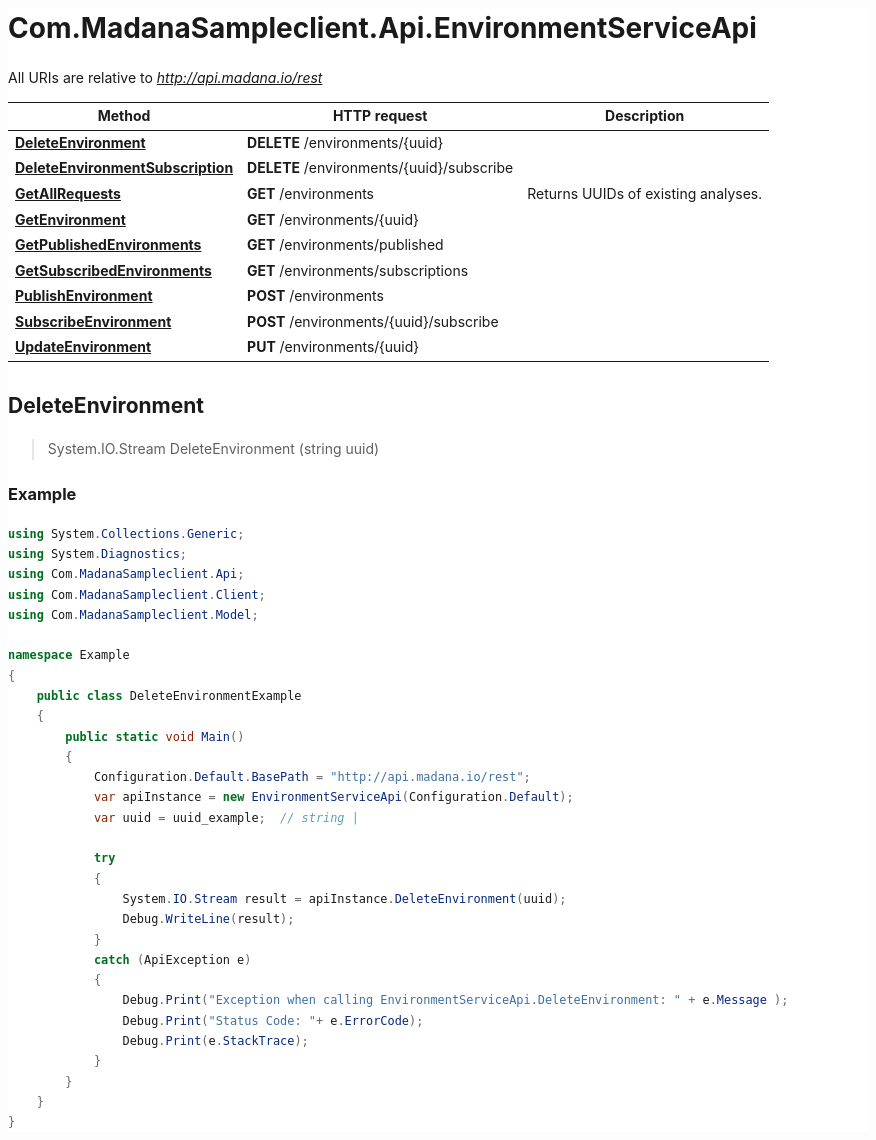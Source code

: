 # Com.MadanaSampleclient.Api.EnvironmentServiceApi

All URIs are relative to *http://api.madana.io/rest*

Method | HTTP request | Description
------------- | ------------- | -------------
[**DeleteEnvironment**](EnvironmentServiceApi.md#deleteenvironment) | **DELETE** /environments/{uuid} | 
[**DeleteEnvironmentSubscription**](EnvironmentServiceApi.md#deleteenvironmentsubscription) | **DELETE** /environments/{uuid}/subscribe | 
[**GetAllRequests**](EnvironmentServiceApi.md#getallrequests) | **GET** /environments | Returns UUIDs of existing analyses.
[**GetEnvironment**](EnvironmentServiceApi.md#getenvironment) | **GET** /environments/{uuid} | 
[**GetPublishedEnvironments**](EnvironmentServiceApi.md#getpublishedenvironments) | **GET** /environments/published | 
[**GetSubscribedEnvironments**](EnvironmentServiceApi.md#getsubscribedenvironments) | **GET** /environments/subscriptions | 
[**PublishEnvironment**](EnvironmentServiceApi.md#publishenvironment) | **POST** /environments | 
[**SubscribeEnvironment**](EnvironmentServiceApi.md#subscribeenvironment) | **POST** /environments/{uuid}/subscribe | 
[**UpdateEnvironment**](EnvironmentServiceApi.md#updateenvironment) | **PUT** /environments/{uuid} | 



## DeleteEnvironment

> System.IO.Stream DeleteEnvironment (string uuid)



### Example

```csharp
using System.Collections.Generic;
using System.Diagnostics;
using Com.MadanaSampleclient.Api;
using Com.MadanaSampleclient.Client;
using Com.MadanaSampleclient.Model;

namespace Example
{
    public class DeleteEnvironmentExample
    {
        public static void Main()
        {
            Configuration.Default.BasePath = "http://api.madana.io/rest";
            var apiInstance = new EnvironmentServiceApi(Configuration.Default);
            var uuid = uuid_example;  // string | 

            try
            {
                System.IO.Stream result = apiInstance.DeleteEnvironment(uuid);
                Debug.WriteLine(result);
            }
            catch (ApiException e)
            {
                Debug.Print("Exception when calling EnvironmentServiceApi.DeleteEnvironment: " + e.Message );
                Debug.Print("Status Code: "+ e.ErrorCode);
                Debug.Print(e.StackTrace);
            }
        }
    }
}
```